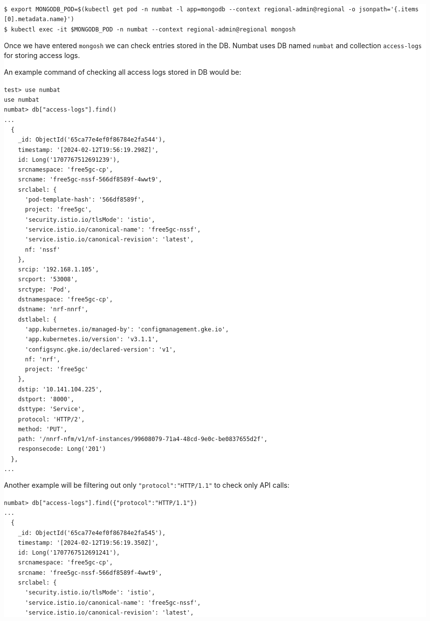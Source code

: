 ```
$ export MONGODB_POD=$(kubectl get pod -n numbat -l app=mongodb --context regional-admin@regional -o jsonpath='{.items[0].metadata.name}')
$ kubectl exec -it $MONGODB_POD -n numbat --context regional-admin@regional mongosh
```
Once we have entered `mongosh` we can check entries stored in the DB. Numbat uses DB named `numbat` and collection `access-logs` for storing access logs.

An example command of checking all access logs stored in DB would be:
```
test> use numbat
use numbat
numbat> db["access-logs"].find()
...
  {
    _id: ObjectId('65ca77e4ef0f86784e2fa544'),
    timestamp: '[2024-02-12T19:56:19.298Z]',
    id: Long('1707767512691239'),
    srcnamespace: 'free5gc-cp',
    srcname: 'free5gc-nssf-566df8589f-4wwt9',
    srclabel: {
      'pod-template-hash': '566df8589f',
      project: 'free5gc',
      'security.istio.io/tlsMode': 'istio',
      'service.istio.io/canonical-name': 'free5gc-nssf',
      'service.istio.io/canonical-revision': 'latest',
      nf: 'nssf'
    },
    srcip: '192.168.1.105',
    srcport: '53008',
    srctype: 'Pod',
    dstnamespace: 'free5gc-cp',
    dstname: 'nrf-nnrf',
    dstlabel: {
      'app.kubernetes.io/managed-by': 'configmanagement.gke.io',
      'app.kubernetes.io/version': 'v3.1.1',
      'configsync.gke.io/declared-version': 'v1',
      nf: 'nrf',
      project: 'free5gc'
    },
    dstip: '10.141.104.225',
    dstport: '8000',
    dsttype: 'Service',
    protocol: 'HTTP/2',
    method: 'PUT',
    path: '/nnrf-nfm/v1/nf-instances/99608079-71a4-48cd-9e0c-be0837655d2f',
    responsecode: Long('201')
  },
...
```
Another example will be filtering out only `"protocol":"HTTP/1.1"` to check only API calls:

```
numbat> db["access-logs"].find({"protocol":"HTTP/1.1"})
...
  {
    _id: ObjectId('65ca77e4ef0f86784e2fa545'),
    timestamp: '[2024-02-12T19:56:19.350Z]',
    id: Long('1707767512691241'),
    srcnamespace: 'free5gc-cp',
    srcname: 'free5gc-nssf-566df8589f-4wwt9',
    srclabel: {
      'security.istio.io/tlsMode': 'istio',
      'service.istio.io/canonical-name': 'free5gc-nssf',
      'service.istio.io/canonical-revision': 'latest',
```